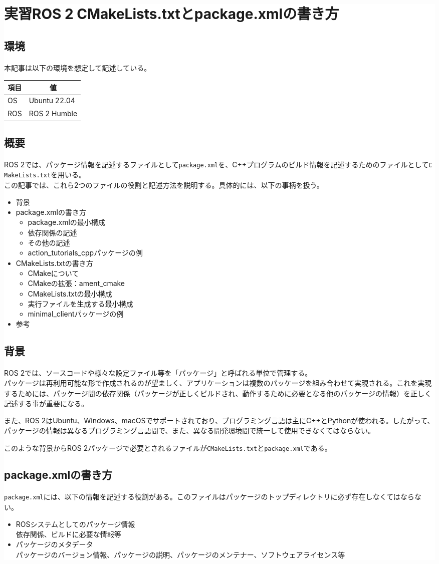 # 実習ROS 2 CMakeLists.txtとpackage.xmlの書き方

## 環境

本記事は以下の環境を想定して記述している。  

|項目|値|
|---|---|
|OS|Ubuntu 22.04|
|ROS|ROS 2 Humble|

## 概要

ROS 2では、パッケージ情報を記述するファイルとして`package.xml`を、C++プログラムのビルド情報を記述するためのファイルとして`CMakeLists.txt`を用いる。  
この記事では、これら2つのファイルの役割と記述方法を説明する。具体的には、以下の事柄を扱う。  

- 背景
- package.xmlの書き方
  - package.xmlの最小構成
  - 依存関係の記述
  - その他の記述
  - action_tutorials_cppパッケージの例
- CMakeLists.txtの書き方
  - CMakeについて
  - CMakeの拡張：ament_cmake
  - CMakeLists.txtの最小構成
  - 実行ファイルを生成する最小構成
  - minimal_clientパッケージの例
- 参考

## 背景

ROS 2では、ソースコードや様々な設定ファイル等を「パッケージ」と呼ばれる単位で管理する。  
パッケージは再利用可能な形で作成されるのが望ましく、アプリケーションは複数のパッケージを組み合わせて実現される。これを実現するためには、パッケージ間の依存関係（パッケージが正しくビルドされ、動作するために必要となる他のパッケージの情報）を正しく記述する事が重要になる。  

また、ROS 2はUbuntu、Windows、macOSでサポートされており、プログラミング言語は主にC++とPythonが使われる。したがって、パッケージの情報は異なるプログラミング言語間で、また、異なる開発環境間で統一して使用できなくてはならない。  

このような背景からROS 2パッケージで必要とされるファイルが`CMakeLists.txt`と`package.xml`である。

## package.xmlの書き方

`package.xml`には、以下の情報を記述する役割がある。このファイルはパッケージのトップディレクトリに必ず存在しなくてはならない。

- ROSシステムとしてのパッケージ情報  
  依存関係、ビルドに必要な情報等
- パッケージのメタデータ  
  パッケージのバージョン情報、パッケージの説明、パッケージのメンテナー、ソフトウェアライセンス等
